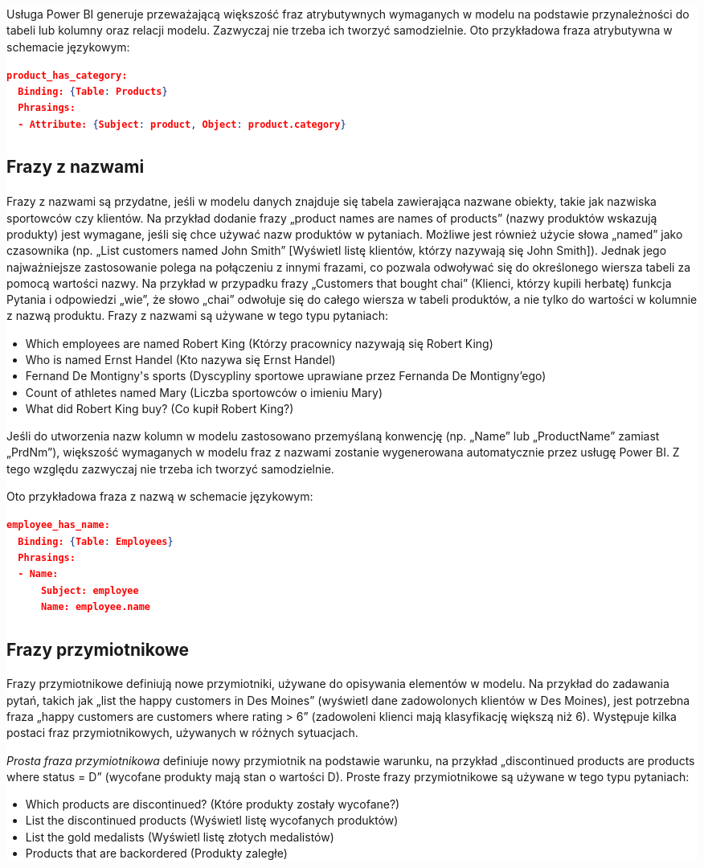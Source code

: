Usługa Power BI generuje przeważającą większość fraz atrybutywnych wymaganych w modelu na podstawie przynależności do tabeli lub kolumny oraz relacji modelu. Zazwyczaj nie trzeba ich tworzyć samodzielnie.
Oto przykładowa fraza atrybutywna w schemacie językowym:

```json
product_has_category:
  Binding: {Table: Products}
  Phrasings:
  - Attribute: {Subject: product, Object: product.category}
```
 
## <a name="name-phrasings"></a>Frazy z nazwami
Frazy z nazwami są przydatne, jeśli w modelu danych znajduje się tabela zawierająca nazwane obiekty, takie jak nazwiska sportowców czy klientów. Na przykład dodanie frazy „product names are names of products” (nazwy produktów wskazują produkty) jest wymagane, jeśli się chce używać nazw produktów w pytaniach. Możliwe jest również użycie słowa „named” jako czasownika (np. „List customers named John Smith” [Wyświetl listę klientów, którzy nazywają się John Smith]). Jednak jego najważniejsze zastosowanie polega na połączeniu z innymi frazami, co pozwala odwoływać się do określonego wiersza tabeli za pomocą wartości nazwy. Na przykład w przypadku frazy „Customers that bought chai” (Klienci, którzy kupili herbatę) funkcja Pytania i odpowiedzi „wie”, że słowo „chai” odwołuje się do całego wiersza w tabeli produktów, a nie tylko do wartości w kolumnie z nazwą produktu. Frazy z nazwami są używane w tego typu pytaniach:    
- Which employees are named Robert King (Którzy pracownicy nazywają się Robert King)
- Who is named Ernst Handel (Kto nazywa się Ernst Handel)
- Fernand De Montigny's sports (Dyscypliny sportowe uprawiane przez Fernanda De Montigny’ego)
- Count of athletes named Mary (Liczba sportowców o imieniu Mary)
- What did Robert King buy? (Co kupił Robert King?)

Jeśli do utworzenia nazw kolumn w modelu zastosowano przemyślaną konwencję (np. „Name” lub „ProductName” zamiast „PrdNm”), większość wymaganych w modelu fraz z nazwami zostanie wygenerowana automatycznie przez usługę Power BI. Z tego względu zazwyczaj nie trzeba ich tworzyć samodzielnie.

Oto przykładowa fraza z nazwą w schemacie językowym:

```json
employee_has_name:
  Binding: {Table: Employees}
  Phrasings:
  - Name:
      Subject: employee
      Name: employee.name
```

 
## <a name="adjective-phrasings"></a>Frazy przymiotnikowe
Frazy przymiotnikowe definiują nowe przymiotniki, używane do opisywania elementów w modelu. Na przykład do zadawania pytań, takich jak „list the happy customers in Des Moines” (wyświetl dane zadowolonych klientów w Des Moines), jest potrzebna fraza „happy customers are customers where rating > 6” (zadowoleni klienci mają klasyfikację większą niż 6). Występuje kilka postaci fraz przymiotnikowych, używanych w różnych sytuacjach.

*Prosta fraza przymiotnikowa* definiuje nowy przymiotnik na podstawie warunku, na przykład „discontinued products are products where status = D” (wycofane produkty mają stan o wartości D). Proste frazy przymiotnikowe są używane w tego typu pytaniach:
- Which products are discontinued? (Które produkty zostały wycofane?)
- List the discontinued products (Wyświetl listę wycofanych produktów)
- List the gold medalists (Wyświetl listę złotych medalistów)
- Products that are backordered (Produkty zaległe)

